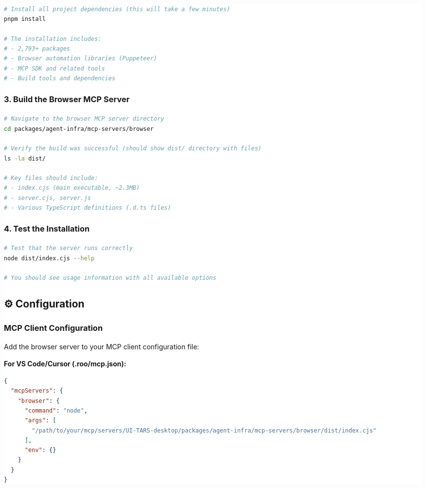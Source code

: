 ```bash
# Install all project dependencies (this will take a few minutes)
pnpm install

# The installation includes:
# - 2,793+ packages
# - Browser automation libraries (Puppeteer)
# - MCP SDK and related tools
# - Build tools and dependencies
```

### 3. Build the Browser MCP Server

```bash
# Navigate to the browser MCP server directory
cd packages/agent-infra/mcp-servers/browser

# Verify the build was successful (should show dist/ directory with files)
ls -la dist/

# Key files should include:
# - index.cjs (main executable, ~2.3MB)
# - server.cjs, server.js
# - Various TypeScript definitions (.d.ts files)
```

### 4. Test the Installation

```bash
# Test that the server runs correctly
node dist/index.cjs --help

# You should see usage information with all available options
```

## ⚙️ Configuration

### MCP Client Configuration

Add the browser server to your MCP client configuration file:

**For VS Code/Cursor (.roo/mcp.json):**
```json
{
  "mcpServers": {
    "browser": {
      "command": "node",
      "args": [
        "/path/to/your/mcp/servers/UI-TARS-desktop/packages/agent-infra/mcp-servers/browser/dist/index.cjs"
      ],
      "env": {}
    }
  }
}
```
